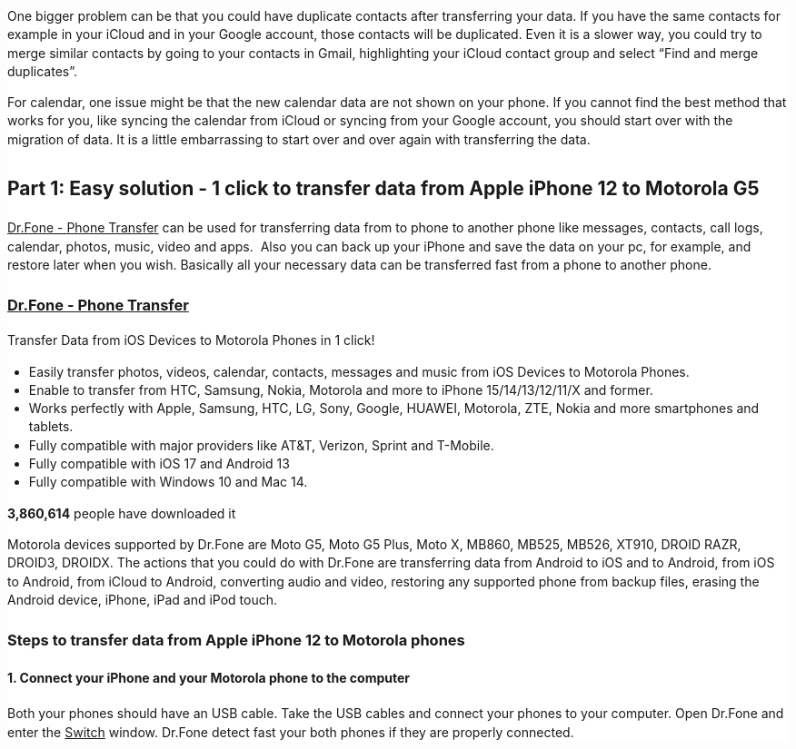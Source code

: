 One bigger problem can be that you could have duplicate contacts after transferring your data. If you have the same contacts for example in your iCloud and in your Google account, those contacts will be duplicated. Even it is a slower way, you could try to merge similar contacts by going to your contacts in Gmail, highlighting your iCloud contact group and select “Find and merge duplicates”.

For calendar, one issue might be that the new calendar data are not shown on your phone. If you cannot find the best method that works for you, like syncing the calendar from iCloud or syncing from your Google account, you should start over with the migration of data. It is a little embarrassing to start over and over again with transferring the data.

## Part 1: Easy solution - 1 click to transfer data from Apple iPhone 12 to Motorola G5

[Dr.Fone - Phone Transfer](https://tools.techidaily.com/wondershare/drfone/phone-switch/) can be used for transferring data from to phone to another phone like messages, contacts, call logs, calendar, photos, music, video and apps.  Also you can back up your iPhone and save the data on your pc, for example, and restore later when you wish. Basically all your necessary data can be transferred fast from a phone to another phone.



### [Dr.Fone - Phone Transfer](https://tools.techidaily.com/wondershare/drfone/phone-switch/ "Phone to Phone Transfer")

Transfer Data from iOS Devices to Motorola Phones in 1 click!

- Easily transfer photos, videos, calendar, contacts, messages and music from iOS Devices to Motorola Phones.
- Enable to transfer from HTC, Samsung, Nokia, Motorola and more to iPhone 15/14/13/12/11/X and former.
- Works perfectly with Apple, Samsung, HTC, LG, Sony, Google, HUAWEI, Motorola, ZTE, Nokia and more smartphones and tablets.
- Fully compatible with major providers like AT&T, Verizon, Sprint and T-Mobile.
- Fully compatible with iOS 17 and Android 13
- Fully compatible with Windows 10 and Mac 14.

**3,860,614** people have downloaded it

Motorola devices supported by Dr.Fone are Moto G5, Moto G5 Plus, Moto X, MB860, MB525, MB526, XT910, DROID RAZR, DROID3, DROIDX. The actions that you could do with Dr.Fone are transferring data from Android to iOS and to Android, from iOS to Android, from iCloud to Android, converting audio and video, restoring any supported phone from backup files, erasing the Android device, iPhone, iPad and iPod touch.

### Steps to transfer data from Apple iPhone 12 to Motorola phones

#### 1\. Connect your iPhone and your Motorola phone to the computer

Both your phones should have an USB cable. Take the USB cables and connect your phones to your computer. Open Dr.Fone and enter the [Switch](https://tools.techidaily.com/wondershare/drfone/phone-switch/) window. Dr.Fone detect fast your both phones if they are properly connected.
